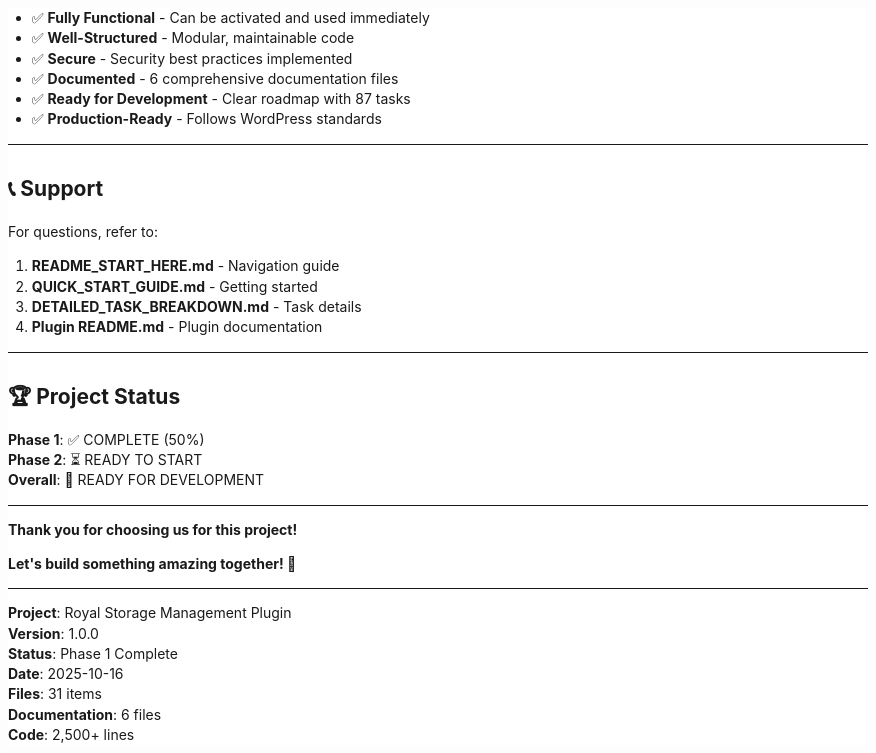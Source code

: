 - ✅ **Fully Functional** - Can be activated and used immediately
- ✅ **Well-Structured** - Modular, maintainable code
- ✅ **Secure** - Security best practices implemented
- ✅ **Documented** - 6 comprehensive documentation files
- ✅ **Ready for Development** - Clear roadmap with 87 tasks
- ✅ **Production-Ready** - Follows WordPress standards

---

## 📞 Support

For questions, refer to:
1. **README_START_HERE.md** - Navigation guide
2. **QUICK_START_GUIDE.md** - Getting started
3. **DETAILED_TASK_BREAKDOWN.md** - Task details
4. **Plugin README.md** - Plugin documentation

---

## 🏆 Project Status

**Phase 1**: ✅ COMPLETE (50%)  
**Phase 2**: ⏳ READY TO START  
**Overall**: 🚀 READY FOR DEVELOPMENT

---

**Thank you for choosing us for this project!**

**Let's build something amazing together! 🎉**

---

**Project**: Royal Storage Management Plugin  
**Version**: 1.0.0  
**Status**: Phase 1 Complete  
**Date**: 2025-10-16  
**Files**: 31 items  
**Documentation**: 6 files  
**Code**: 2,500+ lines

